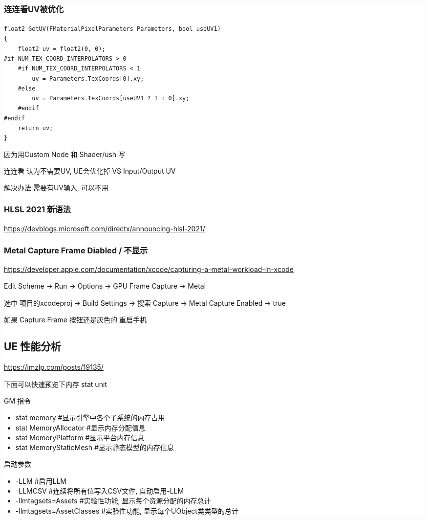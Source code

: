 ### 连连看UV被优化

```
float2 GetUV(FMaterialPixelParameters Parameters, bool useUV1)
{
	float2 uv = float2(0, 0);
#if NUM_TEX_COORD_INTERPOLATORS > 0
	#if NUM_TEX_COORD_INTERPOLATORS < 1
		uv = Parameters.TexCoords[0].xy;
	#else
		uv = Parameters.TexCoords[useUV1 ? 1 : 0].xy;
	#endif
#endif
	return uv;
}
```

因为用Custom Node 和 Shader/ush 写

连连看 认为不需要UV, UE会优化掉 VS Input/Output UV

解决办法 需要有UV输入, 可以不用



### HLSL 2021 新语法

https://devblogs.microsoft.com/directx/announcing-hlsl-2021/


### Metal Capture Frame Diabled / 不显示

https://developer.apple.com/documentation/xcode/capturing-a-metal-workload-in-xcode

Edit Scheme -> Run -> Options -> GPU Frame Capture -> Metal

选中 项目的xcodeproj -> Build Settings -> 搜索 Capture -> Metal Capture Enabled -> true

如果 Capture Frame 按钮还是灰色的 重启手机


## UE 性能分析

https://imzlp.com/posts/19135/

下面可以快速预览下内存
stat unit

GM 指令
+ stat memory #显示引擎中各个子系统的内存占用
+ stat MemoryAllocator #显示内存分配信息
+ stat MemoryPlatform #显示平台内存信息
+ stat MemoryStaticMesh #显示静态模型的内存信息

启动参数
+ -LLM #启用LLM
+ -LLMCSV #连续将所有值写入CSV文件, 自动启用-LLM
+ -llmtagsets=Assets #实验性功能, 显示每个资源分配的内存总计
+ -llmtagsets=AssetClasses #实验性功能, 显示每个UObject类类型的总计
